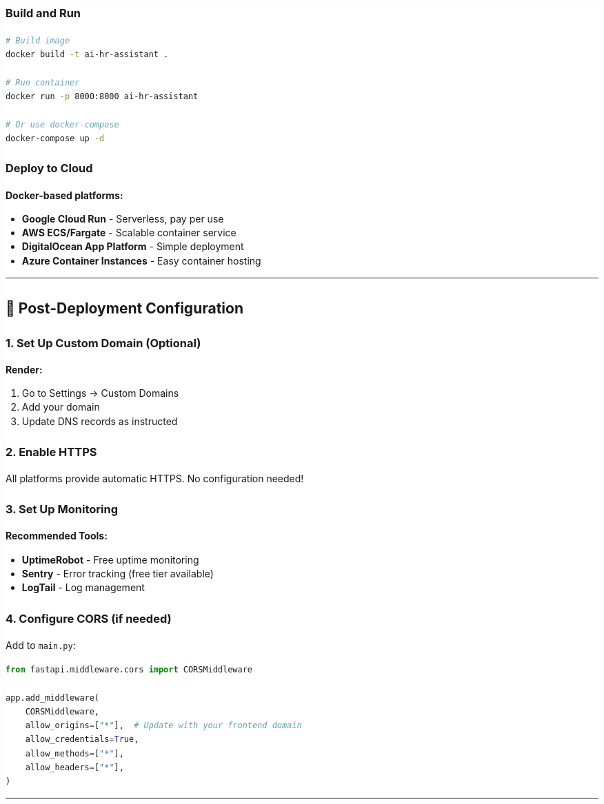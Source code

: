 ### Build and Run

```bash
# Build image
docker build -t ai-hr-assistant .

# Run container
docker run -p 8000:8000 ai-hr-assistant

# Or use docker-compose
docker-compose up -d
```

### Deploy to Cloud

**Docker-based platforms:**
- **Google Cloud Run** - Serverless, pay per use
- **AWS ECS/Fargate** - Scalable container service
- **DigitalOcean App Platform** - Simple deployment
- **Azure Container Instances** - Easy container hosting

---

## 🔧 Post-Deployment Configuration

### 1. Set Up Custom Domain (Optional)

**Render:**
1. Go to Settings → Custom Domains
2. Add your domain
3. Update DNS records as instructed

### 2. Enable HTTPS

All platforms provide automatic HTTPS. No configuration needed!

### 3. Set Up Monitoring

**Recommended Tools:**
- **UptimeRobot** - Free uptime monitoring
- **Sentry** - Error tracking (free tier available)
- **LogTail** - Log management

### 4. Configure CORS (if needed)

Add to `main.py`:

```python
from fastapi.middleware.cors import CORSMiddleware

app.add_middleware(
    CORSMiddleware,
    allow_origins=["*"],  # Update with your frontend domain
    allow_credentials=True,
    allow_methods=["*"],
    allow_headers=["*"],
)
```

---